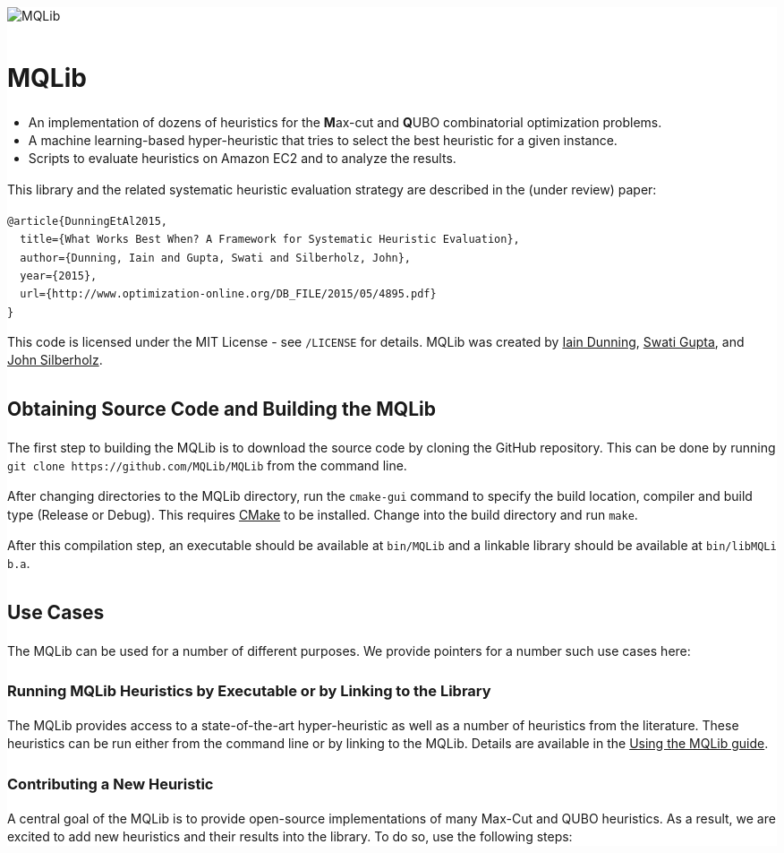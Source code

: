 ![MQLib](mqlib.png)

# MQLib

* An implementation of dozens of heuristics for the **M**ax-cut and **Q**UBO combinatorial optimization problems.
* A machine learning-based hyper-heuristic that tries to select the best heuristic for a given instance.
* Scripts to evaluate heuristics on Amazon EC2 and to analyze the results.

This library and the related systematic heuristic evaluation strategy are described in the (under review) paper:
```
@article{DunningEtAl2015,
  title={What Works Best When? A Framework for Systematic Heuristic Evaluation},
  author={Dunning, Iain and Gupta, Swati and Silberholz, John},
  year={2015},
  url={http://www.optimization-online.org/DB_FILE/2015/05/4895.pdf}
}
```

This code is licensed under the MIT License - see `/LICENSE` for details. MQLib was created by [Iain Dunning](http://iaindunning.com), [Swati Gupta](http://swatig.scripts.mit.edu/home/), and [John Silberholz](http://johnsilberholz.com).

## Obtaining Source Code and Building the MQLib

The first step to building the MQLib is to download the source code by cloning the GitHub repository. This can be done by running `git clone https://github.com/MQLib/MQLib` from the command line.

After changing directories to the MQLib directory, run the `cmake-gui` command to specify the build location, compiler and build type (Release or Debug). This requires [CMake](https://cmake.org/) to be installed. Change into the build directory and run `make`.

After this compilation step, an executable should be available at `bin/MQLib` and a linkable library should be available at `bin/libMQLib.a`.

## Use Cases

The MQLib can be used for a number of different purposes. We provide pointers for a number such use cases here:

### Running MQLib Heuristics by Executable or by Linking to the Library

The MQLib provides access to a state-of-the-art hyper-heuristic as well as a number of heuristics from the literature. These heuristics can be run either from the command line or by linking to the MQLib. Details are available in the [Using the MQLib guide](bin/README.md).

### Contributing a New Heuristic

A central goal of the MQLib is to provide open-source implementations of many Max-Cut and QUBO heuristics. As a result, we are excited to add new heuristics and their results into the library. To do so, use the following steps:
